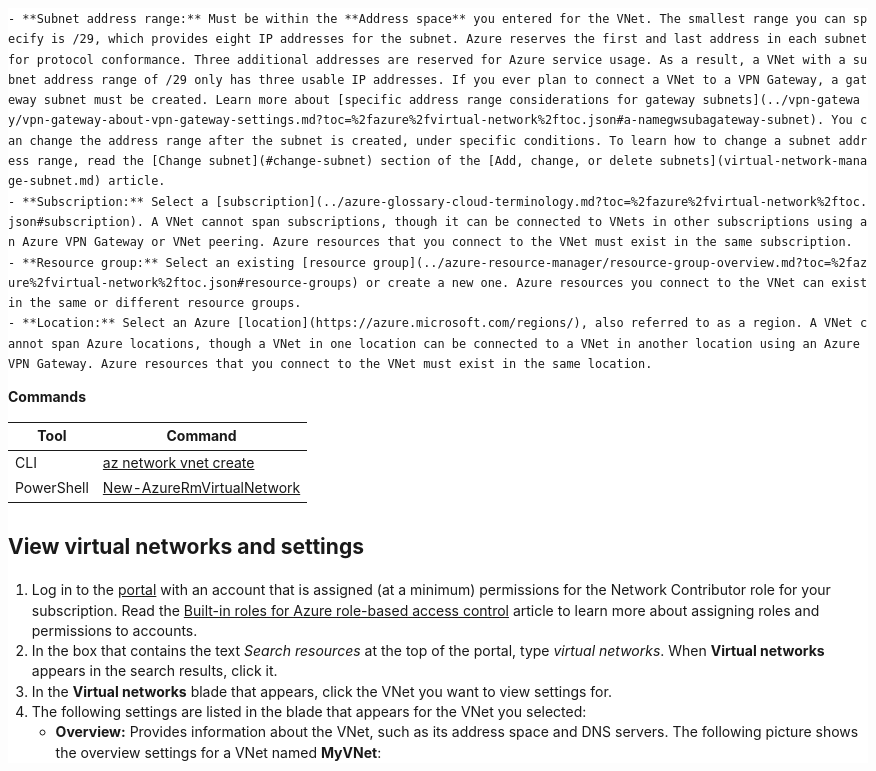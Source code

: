 	- **Subnet address range:** Must be within the **Address space** you entered for the VNet. The smallest range you can specify is /29, which provides eight IP addresses for the subnet. Azure reserves the first and last address in each subnet for protocol conformance. Three additional addresses are reserved for Azure service usage. As a result, a VNet with a subnet address range of /29 only has three usable IP addresses. If you ever plan to connect a VNet to a VPN Gateway, a gateway subnet must be created. Learn more about [specific address range considerations for gateway subnets](../vpn-gateway/vpn-gateway-about-vpn-gateway-settings.md?toc=%2fazure%2fvirtual-network%2ftoc.json#a-namegwsubagateway-subnet). You can change the address range after the subnet is created, under specific conditions. To learn how to change a subnet address range, read the [Change subnet](#change-subnet) section of the [Add, change, or delete subnets](virtual-network-manage-subnet.md) article.
	- **Subscription:** Select a [subscription](../azure-glossary-cloud-terminology.md?toc=%2fazure%2fvirtual-network%2ftoc.json#subscription). A VNet cannot span subscriptions, though it can be connected to VNets in other subscriptions using an Azure VPN Gateway or VNet peering. Azure resources that you connect to the VNet must exist in the same subscription.
	- **Resource group:** Select an existing [resource group](../azure-resource-manager/resource-group-overview.md?toc=%2fazure%2fvirtual-network%2ftoc.json#resource-groups) or create a new one. Azure resources you connect to the VNet can exist in the same or different resource groups.
	- **Location:** Select an Azure [location](https://azure.microsoft.com/regions/), also referred to as a region. A VNet cannot span Azure locations, though a VNet in one location can be connected to a VNet in another location using an Azure VPN Gateway. Azure resources that you connect to the VNet must exist in the same location.

**Commands**

|Tool|Command|
|---|---|
|CLI|[az network vnet create](/cli/azure/network/vnet?toc=%2fazure%2fvirtual-network%2ftoc.json#create)|
|PowerShell|[New-AzureRmVirtualNetwork](/powershell/module/azurerm.network/new-azurermvirtualnetwork?toc=%2fazure%2fvirtual-network%2ftoc.json)|

## <a name = "view-vnet"></a>View virtual networks and settings

1. Log in to the [portal](https://portal.azure.com) with an account that is assigned (at a minimum) permissions for the Network Contributor role for your subscription. Read the [Built-in roles for Azure role-based access control](../active-directory/role-based-access-built-in-roles.md?toc=%2fazure%2fvirtual-network%2ftoc.json#network-contributor) article to learn more about assigning roles and permissions to accounts.
2. In the box that contains the text *Search resources* at the top of the portal, type *virtual networks*. When **Virtual networks** appears in the search results, click it.
3. In the **Virtual networks** blade that appears, click the VNet you want to view settings for.
4. The following settings are listed in the blade that appears for the VNet you selected:
	- **Overview:** Provides information about the VNet, such as its address space and DNS servers. The following picture shows the overview settings for a VNet named **MyVNet**:
	